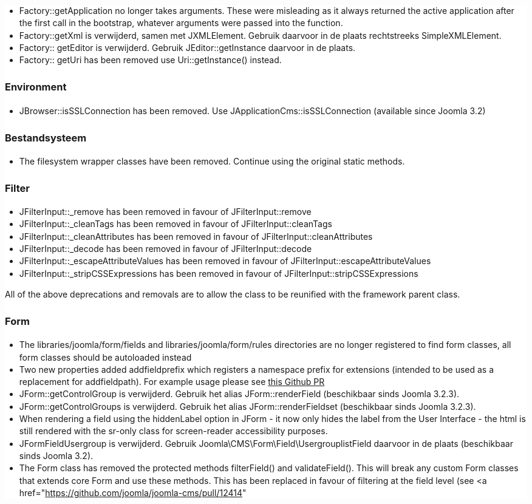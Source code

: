 - Factory::getApplication no longer takes arguments. These were
  misleading as it always returned the active application after the
  first call in the bootstrap, whatever arguments were passed into the
  function.
- Factory::getXml is verwijderd, samen met JXMLElement. Gebruik daarvoor
  in de plaats rechtstreeks SimpleXMLElement.
- Factory:: getEditor is verwijderd. Gebruik JEditor::getInstance
  daarvoor in de plaats.
- Factory:: getUri has been removed use Uri::getInstance() instead.

### Environment

- JBrowser::isSSLConnection has been removed. Use
  JApplicationCms::isSSLConnection (available since Joomla 3.2)

### Bestandsysteem

- The filesystem wrapper classes have been removed. Continue using the
  original static methods.

### Filter

- JFilterInput::\_remove has been removed in favour of
  JFilterInput::remove
- JFilterInput::\_cleanTags has been removed in favour of
  JFilterInput::cleanTags
- JFilterInput::\_cleanAttributes has been removed in favour of
  JFilterInput::cleanAttributes
- JFilterInput::\_decode has been removed in favour of
  JFilterInput::decode
- JFilterInput::\_escapeAttributeValues has been removed in favour of
  JFilterInput::escapeAttributeValues
- JFilterInput::\_stripCSSExpressions has been removed in favour of
  JFilterInput::stripCSSExpressions

All of the above deprecations and removals are to allow the class to be
reunified with the framework parent class.

### Form

- The libraries/joomla/form/fields and libraries/joomla/form/rules
  directories are no longer registered to find form classes, all form
  classes should be autoloaded instead
- Two new properties added addfieldprefix which registers a namespace
  prefix for extensions (intended to be used as a replacement for
  addfieldpath). For example usage please see
  <a href="https://github.com/joomla/joomla-cms/pull/16419"
  class="external text" target="_blank"
  rel="nofollow noreferrer noopener">this Github PR</a>
- JForm::getControlGroup is verwijderd. Gebruik het alias
  JForm::renderField (beschikbaar sinds Joomla 3.2.3).
- JForm::getControlGroups is verwijderd. Gebruik het alias
  JForm::renderFieldset (beschikbaar sinds Joomla 3.2.3).
- When rendering a field using the hiddenLabel option in JForm - it now
  only hides the label from the User Interface - the html is still
  rendered with the sr-only class for screen-reader accessibility
  purposes.
- JFormFieldUsergroup is verwijderd. Gebruik
  Joomla\CMS\Form\Field\UsergrouplistField daarvoor in de plaats
  (beschikbaar sinds Joomla 3.2).
- The Form class has removed the protected methods filterField() and
  validateField(). This will break any custom Form classes that extends
  core Form and use these methods. This has been replaced in favour of
  filtering at the field level (see
  <a href="https://github.com/joomla/joomla-cms/pull/12414"